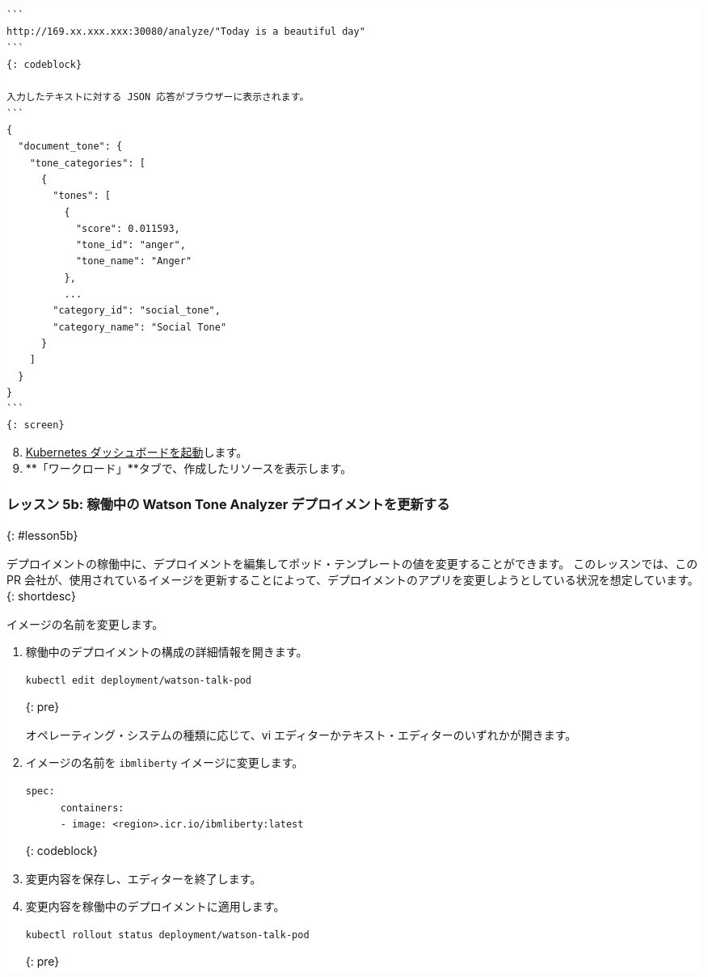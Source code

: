     ```
    http://169.xx.xxx.xxx:30080/analyze/"Today is a beautiful day"
    ```
    {: codeblock}

    入力したテキストに対する JSON 応答がブラウザーに表示されます。
    ```
    {
      "document_tone": {
        "tone_categories": [
          {
            "tones": [
              {
                "score": 0.011593,
                "tone_id": "anger",
                "tone_name": "Anger"
              },
              ...
            "category_id": "social_tone",
            "category_name": "Social Tone"
          }
        ]
      }
    }
    ```
    {: screen}
8. [Kubernetes ダッシュボードを起動](/docs/containers?topic=containers-app#cli_dashboard)します。
9. **「ワークロード」**タブで、作成したリソースを表示します。

### レッスン 5b: 稼働中の Watson Tone Analyzer デプロイメントを更新する
{: #lesson5b}

デプロイメントの稼働中に、デプロイメントを編集してポッド・テンプレートの値を変更することができます。 このレッスンでは、この PR 会社が、使用されているイメージを更新することによって、デプロイメントのアプリを変更しようとしている状況を想定しています。
{: shortdesc}

イメージの名前を変更します。

1.  稼働中のデプロイメントの構成の詳細情報を開きます。
    ```
    kubectl edit deployment/watson-talk-pod
    ```
    {: pre}

    オペレーティング・システムの種類に応じて、vi エディターかテキスト・エディターのいずれかが開きます。
2.  イメージの名前を `ibmliberty` イメージに変更します。
    ```
    spec:
          containers:
          - image: <region>.icr.io/ibmliberty:latest
    ```
    {: codeblock}
3.  変更内容を保存し、エディターを終了します。
4.  変更内容を稼働中のデプロイメントに適用します。
    ```
    kubectl rollout status deployment/watson-talk-pod
    ```
    {: pre}
